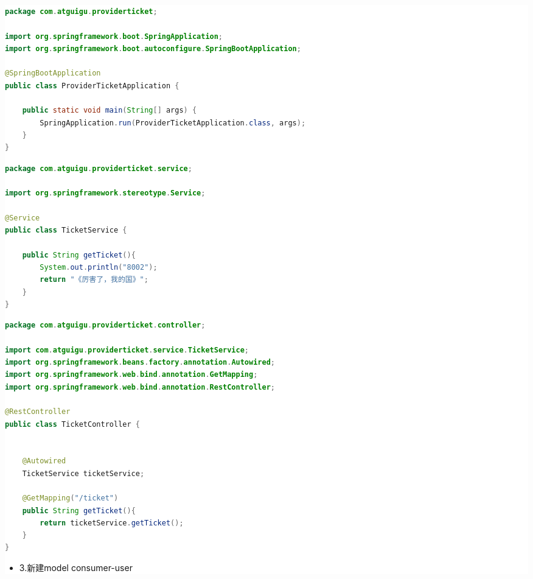 ```java
package com.atguigu.providerticket;

import org.springframework.boot.SpringApplication;
import org.springframework.boot.autoconfigure.SpringBootApplication;

@SpringBootApplication
public class ProviderTicketApplication {

    public static void main(String[] args) {
        SpringApplication.run(ProviderTicketApplication.class, args);
    }
}
```

```java
package com.atguigu.providerticket.service;

import org.springframework.stereotype.Service;

@Service
public class TicketService {

    public String getTicket(){
        System.out.println("8002");
        return "《厉害了，我的国》";
    }
}
```

```java
package com.atguigu.providerticket.controller;

import com.atguigu.providerticket.service.TicketService;
import org.springframework.beans.factory.annotation.Autowired;
import org.springframework.web.bind.annotation.GetMapping;
import org.springframework.web.bind.annotation.RestController;

@RestController
public class TicketController {


    @Autowired
    TicketService ticketService;

    @GetMapping("/ticket")
    public String getTicket(){
        return ticketService.getTicket();
    }
}
```

- 3.新建model  consumer-user
